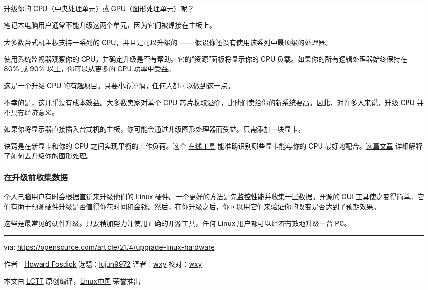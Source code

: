 
升级你的 CPU（中央处理单元）或 GPU（图形处理单元）呢？


笔记本电脑用户通常不能升级这两个单元，因为它们被焊接在主板上。


大多数台式机主板支持一系列的 CPU，并且是可以升级的 —— 假设你还没有使用该系列中最顶级的处理器。


使用系统监视器观察你的 CPU，并确定升级是否有帮助。它的“资源”面板将显示你的 CPU 负载。如果你的所有逻辑处理器始终保持在 80% 或 90% 以上，你可以从更多的 CPU 功率中受益。


这是一个升级 CPU 的有趣项目。只要小心谨慎，任何人都可以做到这一点。


不幸的是，这几乎没有成本效益。大多数卖家对单个 CPU 芯片收取溢价，比他们卖给你的新系统要高。因此，对许多人来说，升级 CPU 并不具有经济意义。


如果你将显示器直接插入台式机的主板，你可能会通过升级图形处理器而受益。只需添加一块显卡。


诀窍是在新显卡和你的 CPU 之间实现平衡的工作负荷。这个 [在线工具](https://www.gpucheck.com/gpu-benchmark-comparison) 能准确识别哪些显卡能与你的 CPU 最好地配合。[这篇文章](https://helpdeskgeek.com/how-to/see-how-much-your-cpu-bottlenecks-your-gpu-before-you-buy-it/) 详细解释了如何去升级你的图形处理。


### 在升级前收集数据


个人电脑用户有时会根据直觉来升级他们的 Linux 硬件。一个更好的方法是先监控性能并收集一些数据。开源的 GUI 工具使之变得简单。它们有助于预测硬件升级是否值得你花时间和金钱。然后，在你升级之后，你可以用它们来验证你的改变是否达到了预期效果。


这些是最常见的硬件升级。只要稍加努力并使用正确的开源工具，任何 Linux 用户都可以经济有效地升级一台 PC。




---


via: <https://opensource.com/article/21/4/upgrade-linux-hardware>


作者：[Howard Fosdick](https://opensource.com/users/howtech) 选题：[lujun9972](https://github.com/lujun9972) 译者：[wxy](https://github.com/wxy) 校对：[wxy](https://github.com/wxy)


本文由 [LCTT](https://github.com/LCTT/TranslateProject) 原创编译，[Linux中国](https://linux.cn/) 荣誉推出